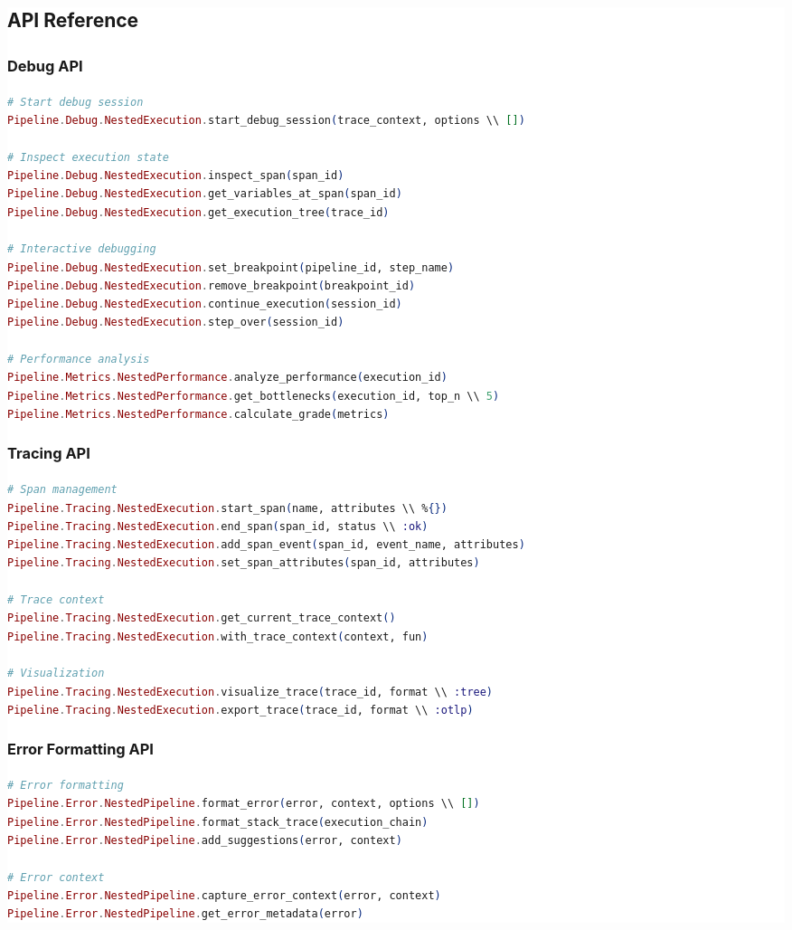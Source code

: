 ## API Reference

### Debug API

```elixir
# Start debug session
Pipeline.Debug.NestedExecution.start_debug_session(trace_context, options \\ [])

# Inspect execution state
Pipeline.Debug.NestedExecution.inspect_span(span_id)
Pipeline.Debug.NestedExecution.get_variables_at_span(span_id)
Pipeline.Debug.NestedExecution.get_execution_tree(trace_id)

# Interactive debugging
Pipeline.Debug.NestedExecution.set_breakpoint(pipeline_id, step_name)
Pipeline.Debug.NestedExecution.remove_breakpoint(breakpoint_id)
Pipeline.Debug.NestedExecution.continue_execution(session_id)
Pipeline.Debug.NestedExecution.step_over(session_id)

# Performance analysis
Pipeline.Metrics.NestedPerformance.analyze_performance(execution_id)
Pipeline.Metrics.NestedPerformance.get_bottlenecks(execution_id, top_n \\ 5)
Pipeline.Metrics.NestedPerformance.calculate_grade(metrics)
```

### Tracing API

```elixir
# Span management
Pipeline.Tracing.NestedExecution.start_span(name, attributes \\ %{})
Pipeline.Tracing.NestedExecution.end_span(span_id, status \\ :ok)
Pipeline.Tracing.NestedExecution.add_span_event(span_id, event_name, attributes)
Pipeline.Tracing.NestedExecution.set_span_attributes(span_id, attributes)

# Trace context
Pipeline.Tracing.NestedExecution.get_current_trace_context()
Pipeline.Tracing.NestedExecution.with_trace_context(context, fun)

# Visualization
Pipeline.Tracing.NestedExecution.visualize_trace(trace_id, format \\ :tree)
Pipeline.Tracing.NestedExecution.export_trace(trace_id, format \\ :otlp)
```

### Error Formatting API

```elixir
# Error formatting
Pipeline.Error.NestedPipeline.format_error(error, context, options \\ [])
Pipeline.Error.NestedPipeline.format_stack_trace(execution_chain)
Pipeline.Error.NestedPipeline.add_suggestions(error, context)

# Error context
Pipeline.Error.NestedPipeline.capture_error_context(error, context)
Pipeline.Error.NestedPipeline.get_error_metadata(error)
```
